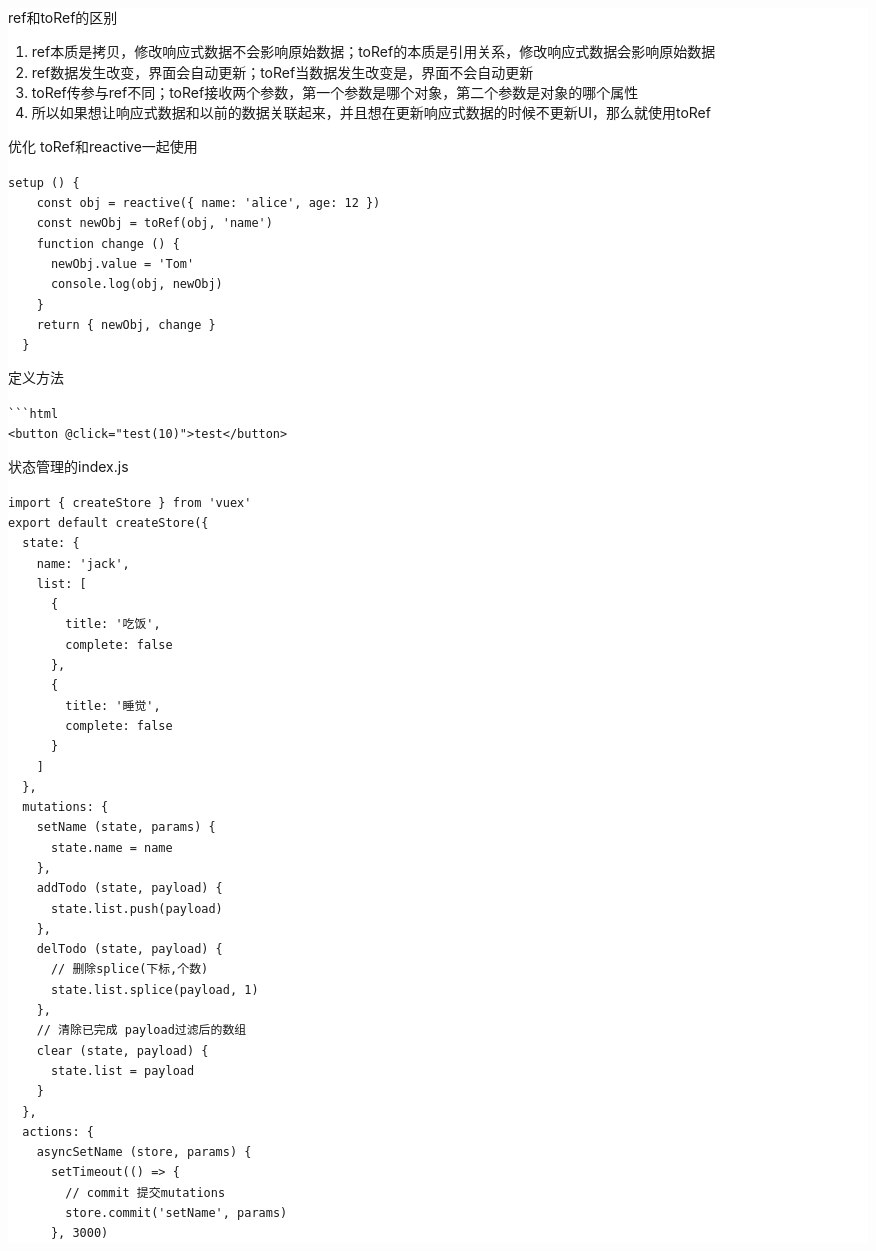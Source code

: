 ref和toRef的区别

1. ref本质是拷贝，修改响应式数据不会影响原始数据；toRef的本质是引用关系，修改响应式数据会影响原始数据
2. ref数据发生改变，界面会自动更新；toRef当数据发生改变是，界面不会自动更新
3. toRef传参与ref不同；toRef接收两个参数，第一个参数是哪个对象，第二个参数是对象的哪个属性
4. 所以如果想让响应式数据和以前的数据关联起来，并且想在更新响应式数据的时候不更新UI，那么就使用toRef

优化 toRef和reactive一起使用

```
setup () {
    const obj = reactive({ name: 'alice', age: 12 })
    const newObj = toRef(obj, 'name')
    function change () {
      newObj.value = 'Tom'
      console.log(obj, newObj)
    }
    return { newObj, change }
  }
```

定义方法

```
```html
<button @click="test(10)">test</button>
```

状态管理的index.js

```
import { createStore } from 'vuex'
export default createStore({
  state: {
    name: 'jack',
    list: [
      {
        title: '吃饭',
        complete: false
      },
      {
        title: '睡觉',
        complete: false
      }
    ]
  },
  mutations: {
    setName (state, params) {
      state.name = name
    },
    addTodo (state, payload) {
      state.list.push(payload)
    },
    delTodo (state, payload) {
      // 删除splice(下标,个数)
      state.list.splice(payload, 1)
    },
    // 清除已完成 payload过滤后的数组
    clear (state, payload) {
      state.list = payload
    }
  },
  actions: {
    asyncSetName (store, params) {
      setTimeout(() => {
        // commit 提交mutations
        store.commit('setName', params)
      }, 3000)
```
